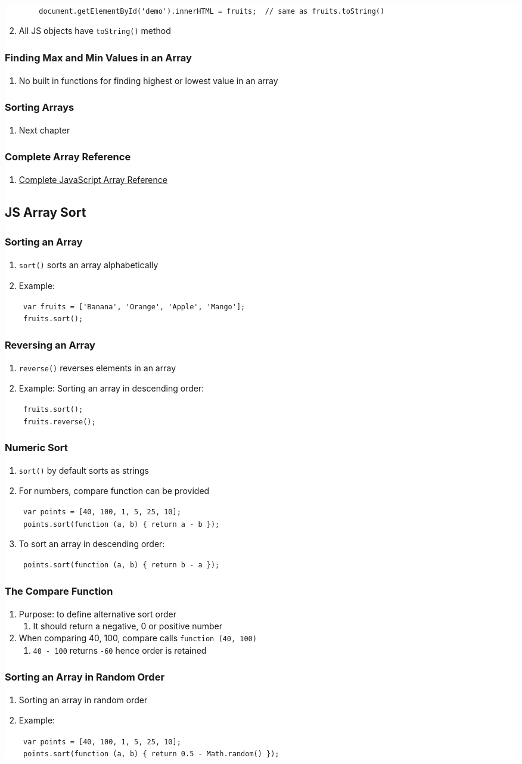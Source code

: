 			document.getElementById('demo').innerHTML = fruits;  // same as fruits.toString()

2. All JS objects have `toString()` method

### Finding Max and Min Values in an Array ###
1. No built in functions for finding highest or lowest value in an array

### Sorting Arrays ###
1. Next chapter

### Complete Array Reference ###
1. [Complete JavaScript Array Reference](https://www.w3schools.com/jsref/jsref_obj_array.asp)

## JS Array Sort ##
### Sorting an Array ###
1. `sort()` sorts an array alphabetically
2. Example:

		var fruits = ['Banana', 'Orange', 'Apple', 'Mango'];
		fruits.sort();

### Reversing an Array ###
1. `reverse()` reverses elements in an array
2. Example: Sorting an array in descending order:

		fruits.sort();
		fruits.reverse();

### Numeric Sort ###
1. `sort()` by default sorts as strings
2. For numbers, compare function can be provided

		var points = [40, 100, 1, 5, 25, 10];
		points.sort(function (a, b) { return a - b });

3. To sort an array in descending order:

		points.sort(function (a, b) { return b - a });

### The Compare Function ###
1. Purpose: to define alternative sort order
	1. It should return a negative, 0 or positive number
2. When comparing 40, 100, compare calls `function (40, 100)`
	1. `40 - 100` returns `-60` hence order is retained

### Sorting an Array in Random Order ###
1. Sorting an array in random order
2. Example:

		var points = [40, 100, 1, 5, 25, 10];
		points.sort(function (a, b) { return 0.5 - Math.random() });
